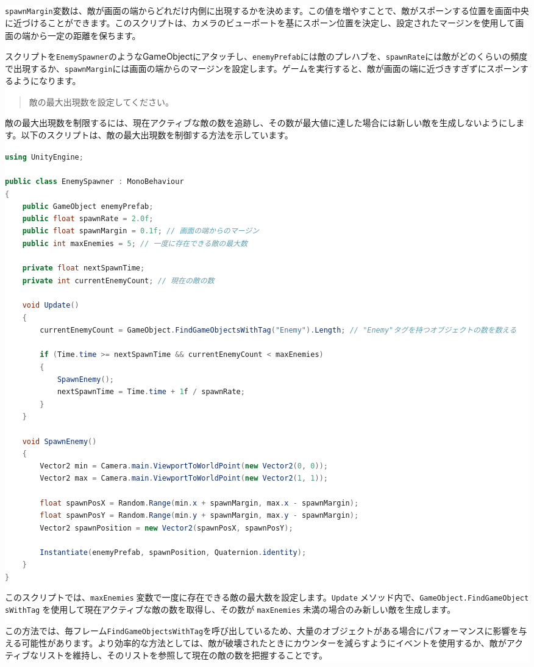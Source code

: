 `spawnMargin`変数は、敵が画面の端からどれだけ内側に出現するかを決めます。この値を増やすことで、敵がスポーンする位置を画面中央に近づけることができます。このスクリプトは、カメラのビューポートを基にスポーン位置を決定し、設定されたマージンを使用して画面の端から一定の距離を保ちます。

スクリプトを`EnemySpawner`のようなGameObjectにアタッチし、`enemyPrefab`には敵のプレハブを、`spawnRate`には敵がどのくらいの頻度で出現するか、`spawnMargin`には画面の端からのマージンを設定します。ゲームを実行すると、敵が画面の端に近づきすぎずにスポーンするようになります。

> 敵の最大出現数を設定してください。

敵の最大出現数を制限するには、現在アクティブな敵の数を追跡し、その数が最大値に達した場合には新しい敵を生成しないようにします。以下のスクリプトは、敵の最大出現数を制御する方法を示しています。

```csharp
using UnityEngine;

public class EnemySpawner : MonoBehaviour
{
    public GameObject enemyPrefab;
    public float spawnRate = 2.0f;
    public float spawnMargin = 0.1f; // 画面の端からのマージン
    public int maxEnemies = 5; // 一度に存在できる敵の最大数

    private float nextSpawnTime;
    private int currentEnemyCount; // 現在の敵の数

    void Update()
    {
        currentEnemyCount = GameObject.FindGameObjectsWithTag("Enemy").Length; // "Enemy"タグを持つオブジェクトの数を数える

        if (Time.time >= nextSpawnTime && currentEnemyCount < maxEnemies)
        {
            SpawnEnemy();
            nextSpawnTime = Time.time + 1f / spawnRate;
        }
    }

    void SpawnEnemy()
    {
        Vector2 min = Camera.main.ViewportToWorldPoint(new Vector2(0, 0));
        Vector2 max = Camera.main.ViewportToWorldPoint(new Vector2(1, 1));

        float spawnPosX = Random.Range(min.x + spawnMargin, max.x - spawnMargin);
        float spawnPosY = Random.Range(min.y + spawnMargin, max.y - spawnMargin);
        Vector2 spawnPosition = new Vector2(spawnPosX, spawnPosY);

        Instantiate(enemyPrefab, spawnPosition, Quaternion.identity);
    }
}
```

このスクリプトでは、`maxEnemies` 変数で一度に存在できる敵の最大数を設定します。`Update` メソッド内で、`GameObject.FindGameObjectsWithTag` を使用して現在アクティブな敵の数を取得し、その数が `maxEnemies` 未満の場合のみ新しい敵を生成します。

この方法では、毎フレーム`FindGameObjectsWithTag`を呼び出しているため、大量のオブジェクトがある場合にパフォーマンスに影響を与える可能性があります。より効率的な方法としては、敵が破壊されたときにカウンターを減らすようにイベントを使用するか、敵がアクティブなリストを維持し、そのリストを参照して現在の敵の数を把握することです。
